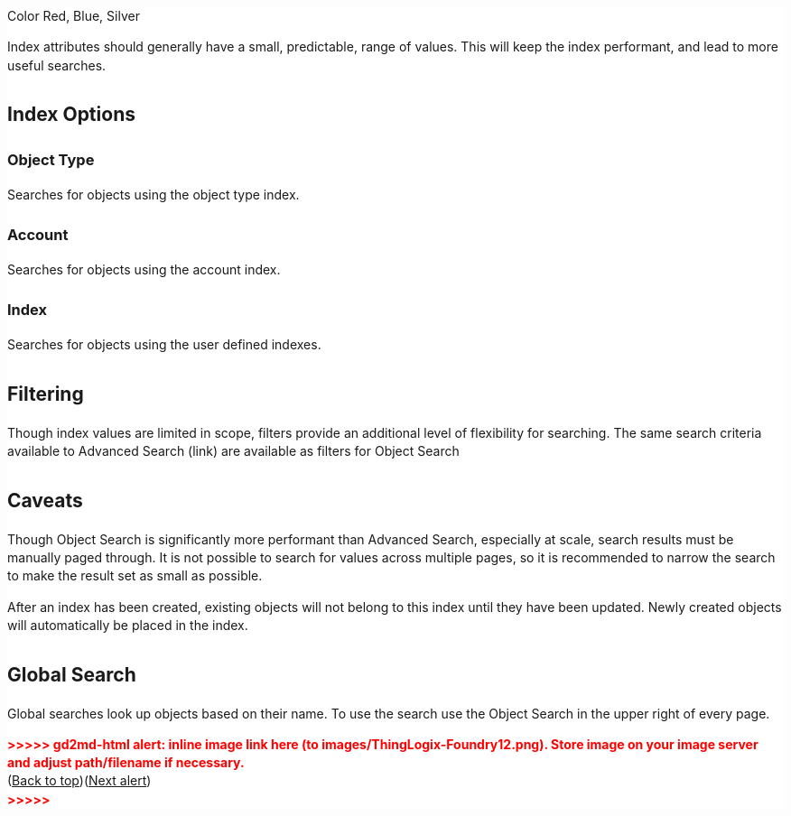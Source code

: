   <tr>
   <td>Color
   </td>
   <td>Red, Blue, Silver
   </td>
  </tr>
</table>


Index attributes should generally have a small, predictable, range of values. This will keep the index performant, and lead to more useful searches.


## Index Options


### Object Type

Searches for objects using the object type index.


### Account

Searches for objects using the account index.


### Index

Searches for objects using the user defined indexes.


## Filtering

Though index values are limited in scope, filters provide an additional level of flexibility for searching. The same search criteria available to Advanced Search (link) are available as filters for Object Search


## Caveats

Though Object Search is significantly more performant than Advanced Search, especially at scale, search results must be manually paged through. It is not possible to search for values across multiple pages, so it is recommended to narrow the search to make the result set as small as possible.

After an index has been created, existing objects will not belong to this index until they have been updated. Newly created objects will automatically be placed in the index.


## Global Search

Global searches look up objects based on their name. To use the search use the Object Search in the upper right of every page.



<p id="gdcalert41" ><span style="color: red; font-weight: bold">>>>>>  gd2md-html alert: inline image link here (to images/ThingLogix-Foundry12.png). Store image on your image server and adjust path/filename if necessary. </span><br>(<a href="#">Back to top</a>)(<a href="#gdcalert42">Next alert</a>)<br><span style="color: red; font-weight: bold">>>>>> </span></p>
